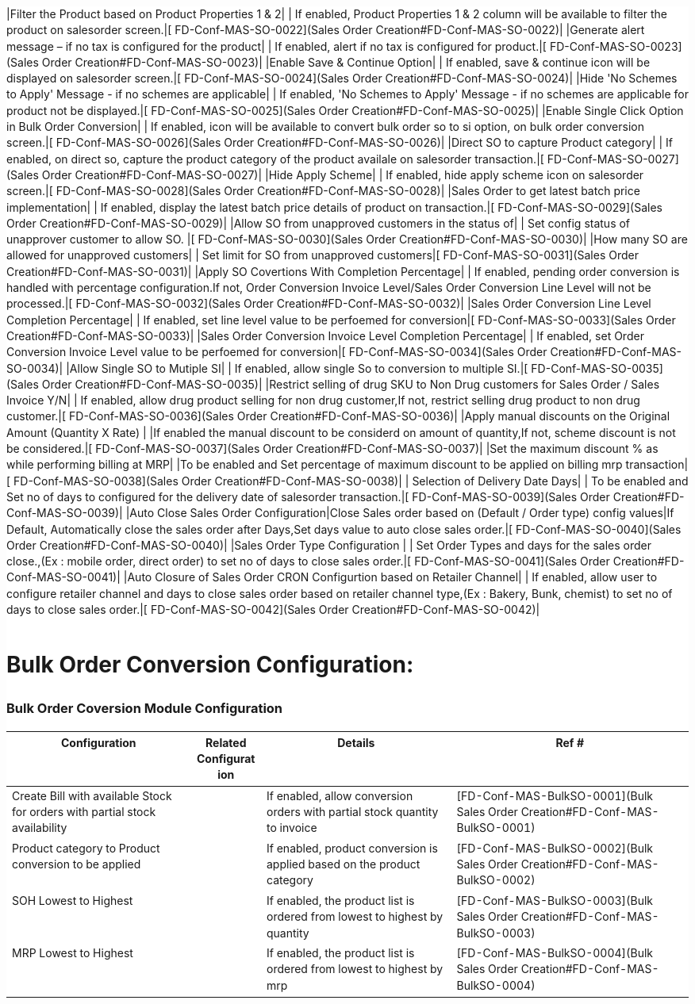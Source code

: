 |Filter the Product based on Product Properties 1 & 2| | If enabled, Product Properties 1 & 2 column will be available to filter the product on salesorder screen.|[ FD-Conf-MAS-SO-0022](Sales Order Creation#FD-Conf-MAS-SO-0022)|
|Generate alert message – if no tax is configured for the product| | If enabled, alert if no tax is configured for product.|[ FD-Conf-MAS-SO-0023](Sales Order Creation#FD-Conf-MAS-SO-0023)|
|Enable Save & Continue Option| | If enabled, save & continue icon will be displayed on salesorder screen.|[ FD-Conf-MAS-SO-0024](Sales Order Creation#FD-Conf-MAS-SO-0024)|
|Hide 'No Schemes to Apply' Message - if no schemes are applicable| | If enabled, 'No Schemes to Apply' Message - if no schemes are applicable for product not be displayed.|[ FD-Conf-MAS-SO-0025](Sales Order Creation#FD-Conf-MAS-SO-0025)|
|Enable Single Click Option in Bulk Order Conversion| | If enabled, icon will be available to convert bulk order so to si option, on bulk order conversion screen.|[ FD-Conf-MAS-SO-0026](Sales Order Creation#FD-Conf-MAS-SO-0026)|
|Direct SO to capture Product category| | If enabled, on direct so, capture the product category of the product availale on salesorder transaction.|[ FD-Conf-MAS-SO-0027](Sales Order Creation#FD-Conf-MAS-SO-0027)|
|Hide Apply Scheme| | If enabled, hide apply scheme icon on salesorder screen.|[ FD-Conf-MAS-SO-0028](Sales Order Creation#FD-Conf-MAS-SO-0028)|
|Sales Order to get latest batch price implementation| | If enabled, display the latest batch price details of product on transaction.|[ FD-Conf-MAS-SO-0029](Sales Order Creation#FD-Conf-MAS-SO-0029)|
|Allow SO from unapproved customers in the status of| | Set config status of unapprover customer to allow SO. |[ FD-Conf-MAS-SO-0030](Sales Order Creation#FD-Conf-MAS-SO-0030)|
|How many SO are allowed for unapproved customers| | Set limit for SO from unapproved customers|[ FD-Conf-MAS-SO-0031](Sales Order Creation#FD-Conf-MAS-SO-0031)|
|Apply SO Covertions With Completion Percentage| | If enabled, pending order conversion is handled with percentage configuration.If not, Order Conversion Invoice Level/Sales Order Conversion Line Level will not be processed.|[ FD-Conf-MAS-SO-0032](Sales Order Creation#FD-Conf-MAS-SO-0032)|
|Sales Order Conversion Line Level Completion Percentage| | If enabled, set line level value to be perfoemed for conversion|[ FD-Conf-MAS-SO-0033](Sales Order Creation#FD-Conf-MAS-SO-0033)|
|Sales Order Conversion Invoice Level Completion Percentage| | If enabled, set Order Conversion Invoice Level value to be perfoemed for conversion|[ FD-Conf-MAS-SO-0034](Sales Order Creation#FD-Conf-MAS-SO-0034)|
|Allow Single SO to Mutiple SI| | If enabled, allow single So to conversion to multiple SI.|[ FD-Conf-MAS-SO-0035](Sales Order Creation#FD-Conf-MAS-SO-0035)|
|Restrict selling of drug SKU to Non Drug customers for Sales Order / Sales Invoice Y/N| | If enabled, allow drug product selling for non drug customer,If not, restrict selling drug product to non drug customer.|[ FD-Conf-MAS-SO-0036](Sales Order Creation#FD-Conf-MAS-SO-0036)|
|Apply manual discounts on the Original Amount (Quantity X Rate) | |If enabled the manual discount to be considerd on amount of quantity,If not, scheme discount is not be considered.|[ FD-Conf-MAS-SO-0037](Sales Order Creation#FD-Conf-MAS-SO-0037)|
|Set the maximum discount % as while performing billing at MRP| |To be enabled and Set percentage of maximum discount to be applied on billing mrp transaction|[ FD-Conf-MAS-SO-0038](Sales Order Creation#FD-Conf-MAS-SO-0038)|
| Selection of Delivery Date Days| | To be enabled and Set no of days to configured for the delivery date of salesorder transaction.|[ FD-Conf-MAS-SO-0039](Sales Order Creation#FD-Conf-MAS-SO-0039)|
|Auto Close Sales Order Configuration|Close Sales order based on (Default / Order type) config values|If Default, Automatically close the sales order after Days,Set days value to auto close sales order.|[ FD-Conf-MAS-SO-0040](Sales Order Creation#FD-Conf-MAS-SO-0040)|
|Sales Order Type Configuration | | Set Order Types and days for the sales order close.,(Ex : mobile order, direct order) to set no of days to close sales order.|[ FD-Conf-MAS-SO-0041](Sales Order Creation#FD-Conf-MAS-SO-0041)|
|Auto Closure of Sales Order CRON Configurtion based on Retailer Channel| | If enabled, allow user to configure retailer channel and days to close sales order based on retailer channel type,(Ex : Bakery, Bunk, chemist) to set no of days to close sales order.|[ FD-Conf-MAS-SO-0042](Sales Order Creation#FD-Conf-MAS-SO-0042)|

# Bulk Order Conversion Configuration:

### Bulk Order Coversion Module Configuration
| Configuration                                                                | Related Configuration | Details                                                                         | Ref #                                                     |
|------------------------------------------------------------------------------|-----------------------|---------------------------------------------------------------------------------|-----------------------------------------------------------|
|Create Bill with available Stock for orders with partial stock availability||If enabled, allow conversion orders with partial stock quantity to invoice| [FD-Conf-MAS-BulkSO-0001](Bulk Sales Order Creation#FD-Conf-MAS-BulkSO-0001)|
|Product category to Product conversion to be applied||If enabled, product conversion is applied based on the product category|[FD-Conf-MAS-BulkSO-0002](Bulk Sales Order Creation#FD-Conf-MAS-BulkSO-0002)|
|SOH Lowest to Highest||If enabled, the product list is ordered from lowest to highest by quantity| [FD-Conf-MAS-BulkSO-0003](Bulk Sales Order Creation#FD-Conf-MAS-BulkSO-0003)|
|MRP Lowest to Highest||If enabled, the product list is ordered from lowest to highest by mrp|[FD-Conf-MAS-BulkSO-0004](Bulk Sales Order Creation#FD-Conf-MAS-BulkSO-0004)|